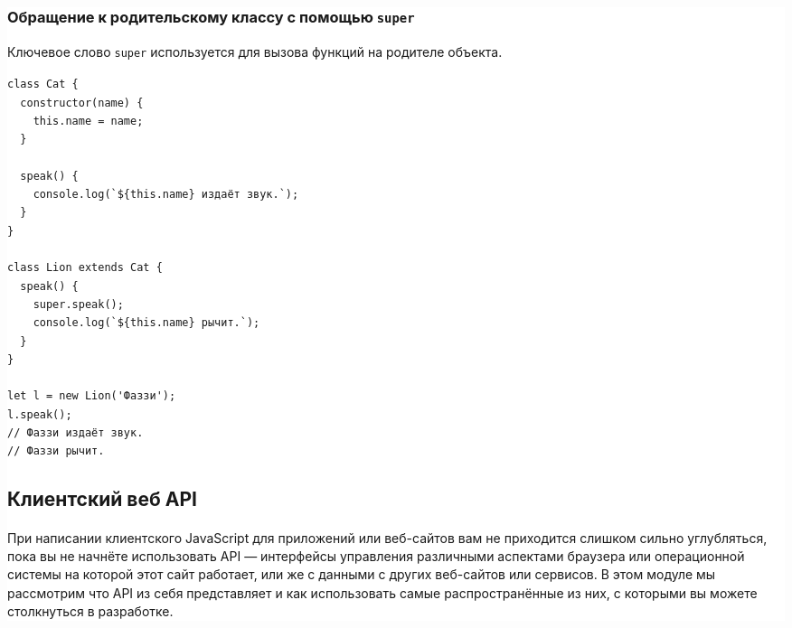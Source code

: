 ### Обращение к родительскому классу с помощью `super`
Ключевое слово `super` используется для вызова функций на родителе объекта.

```
class Cat {
  constructor(name) {
    this.name = name;
  }

  speak() {
    console.log(`${this.name} издаёт звук.`);
  }
}

class Lion extends Cat {
  speak() {
    super.speak();
    console.log(`${this.name} рычит.`);
  }
}

let l = new Lion('Фаззи');
l.speak();
// Фаззи издаёт звук.
// Фаззи рычит.
```

## Клиентский веб API
При написании клиентского JavaScript для приложений или веб-сайтов вам не приходится слишком сильно углубляться, пока вы не начнёте использовать API — интерфейсы управления различными аспектами браузера или операционной системы на которой этот сайт работает, или же с данными с других веб-сайтов или сервисов. В этом модуле мы рассмотрим что API из себя представляет и как использовать самые распространённые из них, с которыми вы можете столкнуться в разработке.